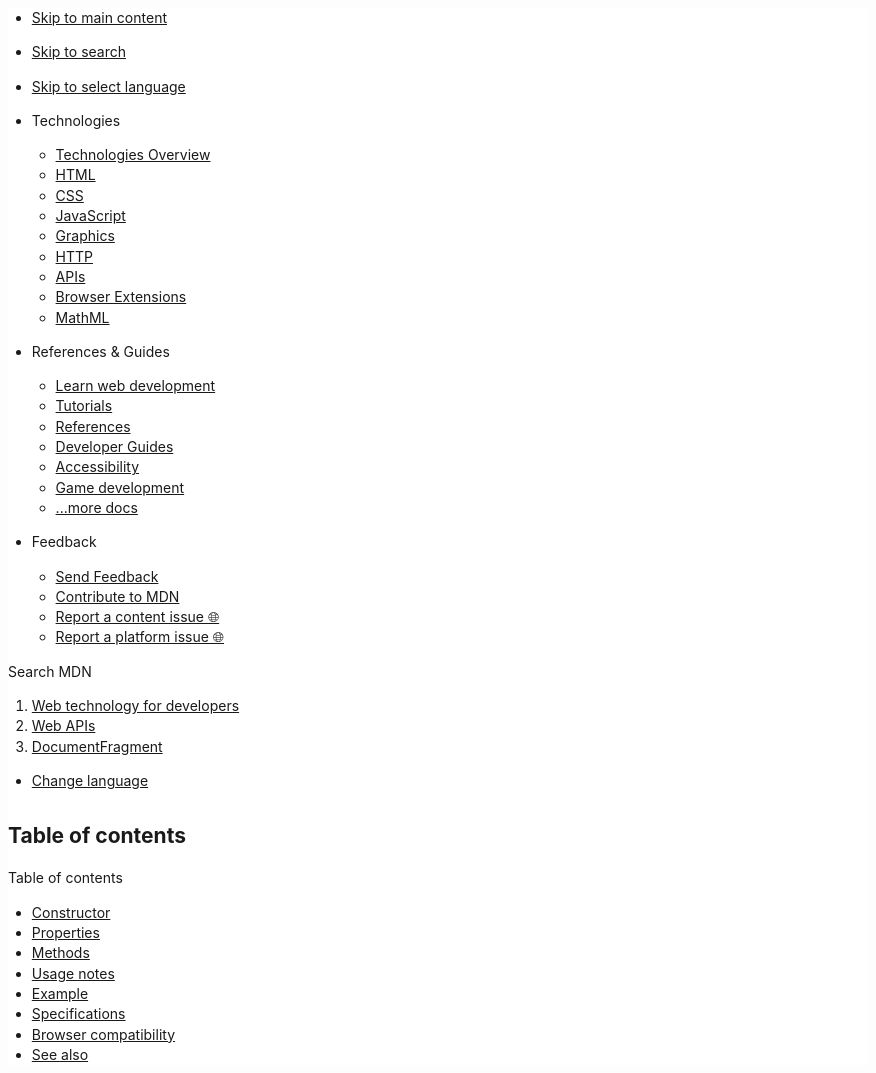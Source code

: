 -   <a href="#content" id="skip-main">Skip to main content</a>
-   <a href="#main-q" id="skip-search">Skip to search</a>
-   <a href="#select-language" id="skip-select-language">Skip to select language</a>

-   Technologies
    -   [Technologies Overview](https://developer.mozilla.org/en-US/docs/Web)
    -   [HTML](https://developer.mozilla.org/en-US/docs/Web/HTML)
    -   [CSS](https://developer.mozilla.org/en-US/docs/Web/CSS)
    -   [JavaScript](https://developer.mozilla.org/en-US/docs/Web/JavaScript)
    -   [Graphics](https://developer.mozilla.org/en-US/docs/Web/Guide/Graphics)
    -   [HTTP](https://developer.mozilla.org/en-US/docs/Web/HTTP)
    -   [APIs](https://developer.mozilla.org/en-US/docs/Web/API)
    -   [Browser Extensions](https://developer.mozilla.org/en-US/docs/Mozilla/Add-ons/WebExtensions)
    -   [MathML](https://developer.mozilla.org/en-US/docs/Web/MathML)
-   References & Guides
    -   [Learn web development](https://developer.mozilla.org/en-US/docs/Learn)
    -   [Tutorials](https://developer.mozilla.org/en-US/docs/Web/Tutorials)
    -   [References](https://developer.mozilla.org/en-US/docs/Web/Reference)
    -   [Developer Guides](https://developer.mozilla.org/en-US/docs/Web/Guide)
    -   [Accessibility](https://developer.mozilla.org/en-US/docs/Web/Accessibility)
    -   [Game development](https://developer.mozilla.org/en-US/docs/Games)
    -   [...more docs](https://developer.mozilla.org/en-US/docs/Web)
-   Feedback
    -   [Send Feedback](https://developer.mozilla.org/en-US/docs/MDN/Contribute/Feedback)
    -   [Contribute to MDN](https://developer.mozilla.org/en-US/docs/MDN/Contribute)
    -   [Report a content issue 🌐](https://github.com/mdn/content/issues/new)
    -   [Report a platform issue 🌐](https://github.com/mdn/yari/issues/new)

Search MDN

1.  <a href="https://developer.mozilla.org/en-US/docs/Web" class="breadcrumb"><span data-property="name">Web technology for developers</span></a>
2.  <a href="https://developer.mozilla.org/en-US/docs/Web/API" class="breadcrumb-penultimate"><span data-property="name">Web APIs</span></a>
3.  <a href="https://developer.mozilla.org/en-US/docs/Web/API/DocumentFragment" class="breadcrumb-current-page"><span data-property="name">DocumentFragment</span></a>

-   <a href="#select-language" class="language-icon"><span class="show-desktop">Change language</span></a>

Table of contents
-----------------

Table of contents

-   [Constructor](#constructor)
-   [Properties](#properties)
-   [Methods](#methods)
-   [Usage notes](#usage_notes)
-   [Example](#example)
-   [Specifications](#specifications)
-   [Browser compatibility](#browser_compatibility)
-   [See also](#see_also)

